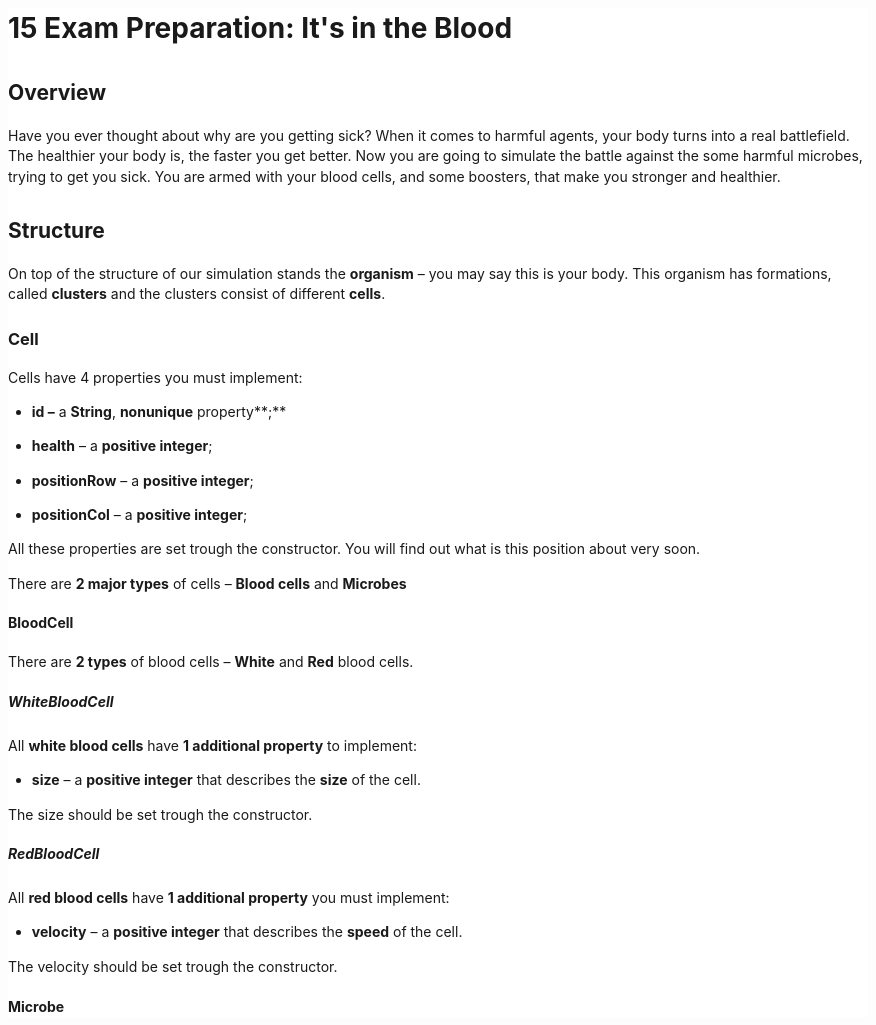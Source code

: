 15 Exam Preparation: It's in the Blood
======================================

Overview
--------

Have you ever thought about why are you getting sick? When it comes to harmful
agents, your body turns into a real battlefield. The healthier your body is, the
faster you get better. Now you are going to simulate the battle against the some
harmful microbes, trying to get you sick. You are armed with your blood cells,
and some boosters, that make you stronger and healthier.

Structure
---------

On top of the structure of our simulation stands the **organism** – you may say
this is your body. This organism has formations, called **clusters** and the
clusters consist of different **cells**.

### Cell

Cells have 4 properties you must implement:

-   **id –** a **String**, **nonunique** property**;**

-   **health** – a **positive integer**;

-   **positionRow** – a **positive integer**;

-   **positionCol** – a **positive integer**;

All these properties are set trough the constructor. You will find out what is
this position about very soon.

There are **2 major types** of cells – **Blood cells** and **Microbes**

#### BloodCell

There are **2 types** of blood cells – **White** and **Red** blood cells.

##### WhiteBloodCell

All **white blood cells** have **1 additional property** to implement:

-   **size** – a **positive integer** that describes the **size** of the cell.

The size should be set trough the constructor.

##### RedBloodCell

All **red blood cells** have **1 additional property** you must implement:

-   **velocity** – a **positive integer** that describes the **speed** of the
    cell.

The velocity should be set trough the constructor.

#### Microbe

